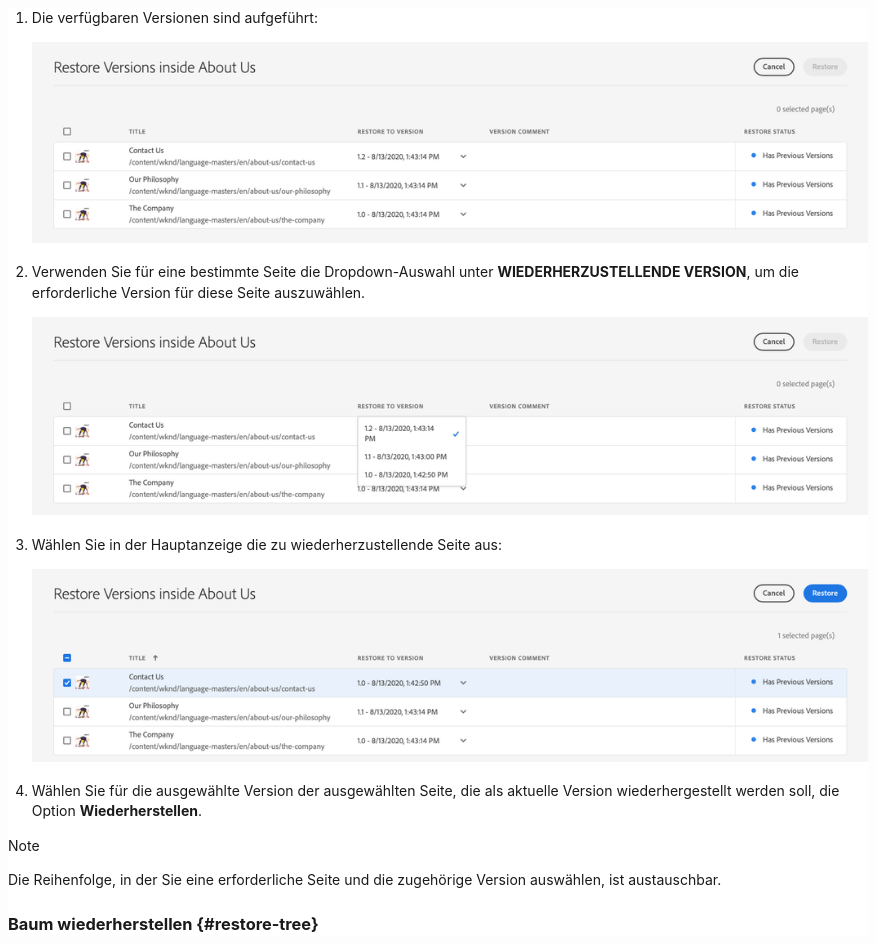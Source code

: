 1. Die verfügbaren Versionen sind aufgeführt:

   ![Version wiederherstellen – Liste aller Seiten im Ordner](/help/sites-cloud/authoring/assets/versions-restore-version-01.png)

1. Verwenden Sie für eine bestimmte Seite die Dropdown-Auswahl unter **WIEDERHERZUSTELLENDE VERSION**, um die erforderliche Version für diese Seite auszuwählen.

   ![Version wiederherstellen – Version auswählen](/help/sites-cloud/authoring/assets/versions-restore-version-02.png)

1. Wählen Sie in der Hauptanzeige die zu wiederherzustellende Seite aus:

   ![Version wiederherstellen – Seite auswählen](/help/sites-cloud/authoring/assets/versions-restore-version-03.png)

1. Wählen Sie für die ausgewählte Version der ausgewählten Seite, die als aktuelle Version wiederhergestellt werden soll, die Option **Wiederherstellen**.

>[!NOTE]
>
>Die Reihenfolge, in der Sie eine erforderliche Seite und die zugehörige Version auswählen, ist austauschbar.

### Baum wiederherstellen {#restore-tree}
